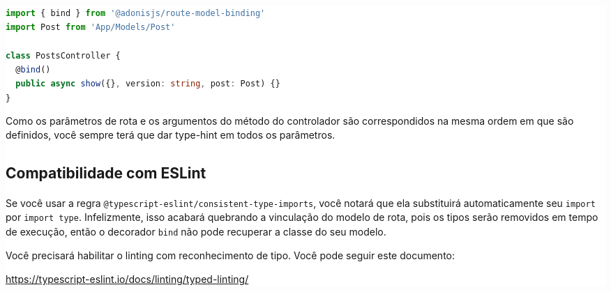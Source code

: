 ```ts
import { bind } from '@adonisjs/route-model-binding'
import Post from 'App/Models/Post'

class PostsController {
  @bind()
  public async show({}, version: string, post: Post) {}
}
```

Como os parâmetros de rota e os argumentos do método do controlador são correspondidos na mesma ordem em que são definidos, você sempre terá que dar type-hint em todos os parâmetros.

## Compatibilidade com ESLint
Se você usar a regra `@typescript-eslint/consistent-type-imports`, você notará que ela substituirá automaticamente seu `import` por `import type`. Infelizmente, isso acabará quebrando a vinculação do modelo de rota, pois os tipos serão removidos em tempo de execução, então o decorador `bind` não pode recuperar a classe do seu modelo.

Você precisará habilitar o linting com reconhecimento de tipo. Você pode seguir este documento:

https://typescript-eslint.io/docs/linting/typed-linting/
